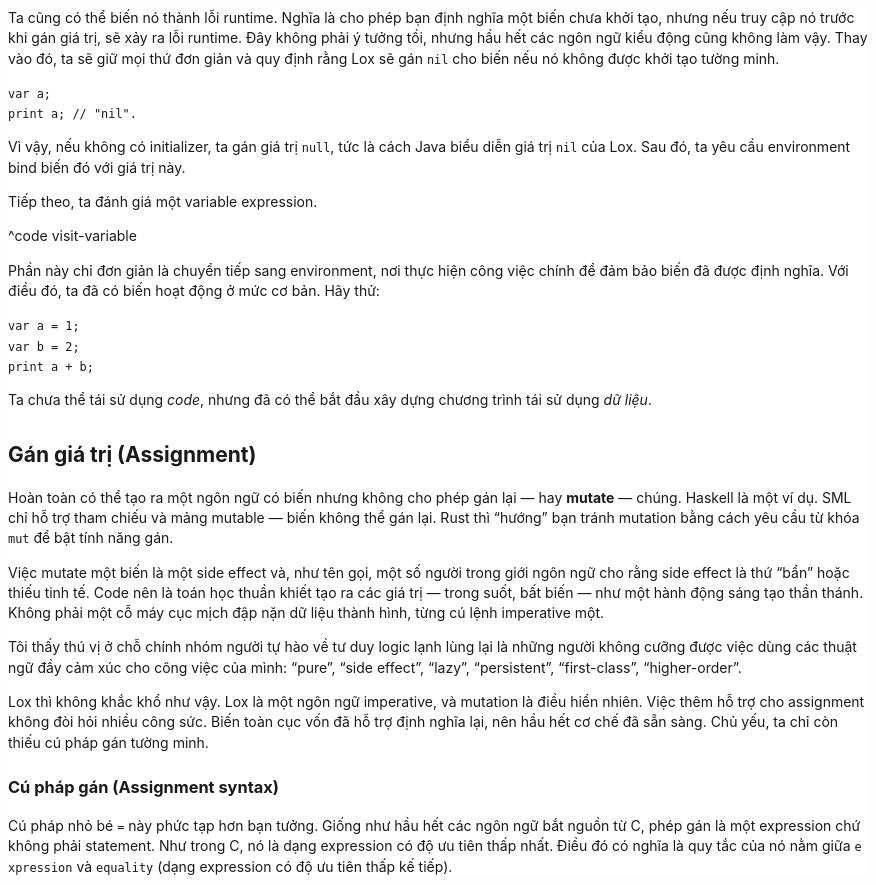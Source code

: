 Ta cũng có thể biến nó thành lỗi runtime. Nghĩa là cho phép bạn định nghĩa một biến chưa khởi tạo, nhưng nếu truy cập nó trước khi gán giá trị, sẽ xảy ra lỗi runtime. Đây không phải ý tưởng tồi, nhưng hầu hết các ngôn ngữ kiểu động cũng không làm vậy. Thay vào đó, ta sẽ giữ mọi thứ đơn giản và quy định rằng Lox sẽ gán `nil` cho biến nếu nó không được khởi tạo tường minh.

```lox
var a;
print a; // "nil".
```

Vì vậy, nếu không có initializer, ta gán giá trị `null`, tức là cách Java biểu diễn giá trị `nil` của Lox. Sau đó, ta yêu cầu environment bind biến đó với giá trị này.

Tiếp theo, ta đánh giá một variable expression.

^code visit-variable

Phần này chỉ đơn giản là chuyển tiếp sang environment, nơi thực hiện công việc chính để đảm bảo biến đã được định nghĩa. Với điều đó, ta đã có biến hoạt động ở mức cơ bản. Hãy thử:

```lox
var a = 1;
var b = 2;
print a + b;
```

Ta chưa thể tái sử dụng *code*, nhưng đã có thể bắt đầu xây dựng chương trình tái sử dụng *dữ liệu*.

## Gán giá trị (Assignment)

Hoàn toàn có thể tạo ra một ngôn ngữ có biến nhưng không cho phép gán lại — hay **mutate** — chúng. Haskell là một ví dụ. SML chỉ hỗ trợ tham chiếu và mảng mutable — biến không thể gán lại. Rust thì “hướng” bạn tránh mutation bằng cách yêu cầu từ khóa `mut` để bật tính năng gán.

Việc mutate một biến là một side effect và, như tên gọi, một số người trong giới ngôn ngữ cho rằng side effect là thứ <span name="pure">“bẩn”</span> hoặc thiếu tinh tế. Code nên là toán học thuần khiết tạo ra các giá trị — trong suốt, bất biến — như một hành động sáng tạo thần thánh. Không phải một cỗ máy cục mịch đập nặn dữ liệu thành hình, từng cú lệnh imperative một.

<aside name="pure">

Tôi thấy thú vị ở chỗ chính nhóm người tự hào về tư duy logic lạnh lùng lại là những người không cưỡng được việc dùng các thuật ngữ đầy cảm xúc cho công việc của mình: “pure”, “side effect”, “lazy”, “persistent”, “first-class”, “higher-order”.

</aside>

Lox thì không khắc khổ như vậy. Lox là một ngôn ngữ imperative, và mutation là điều hiển nhiên. Việc thêm hỗ trợ cho assignment không đòi hỏi nhiều công sức. Biến toàn cục vốn đã hỗ trợ định nghĩa lại, nên hầu hết cơ chế đã sẵn sàng. Chủ yếu, ta chỉ còn thiếu cú pháp gán tường minh.

### Cú pháp gán (Assignment syntax)

Cú pháp nhỏ bé `=` này phức tạp hơn bạn tưởng. Giống như hầu hết các ngôn ngữ bắt nguồn từ C, phép gán là một <span name="assign">expression</span> chứ không phải statement. Như trong C, nó là dạng expression có độ ưu tiên thấp nhất. Điều đó có nghĩa là quy tắc của nó nằm giữa `expression` và `equality` (dạng expression có độ ưu tiên thấp kế tiếp).

